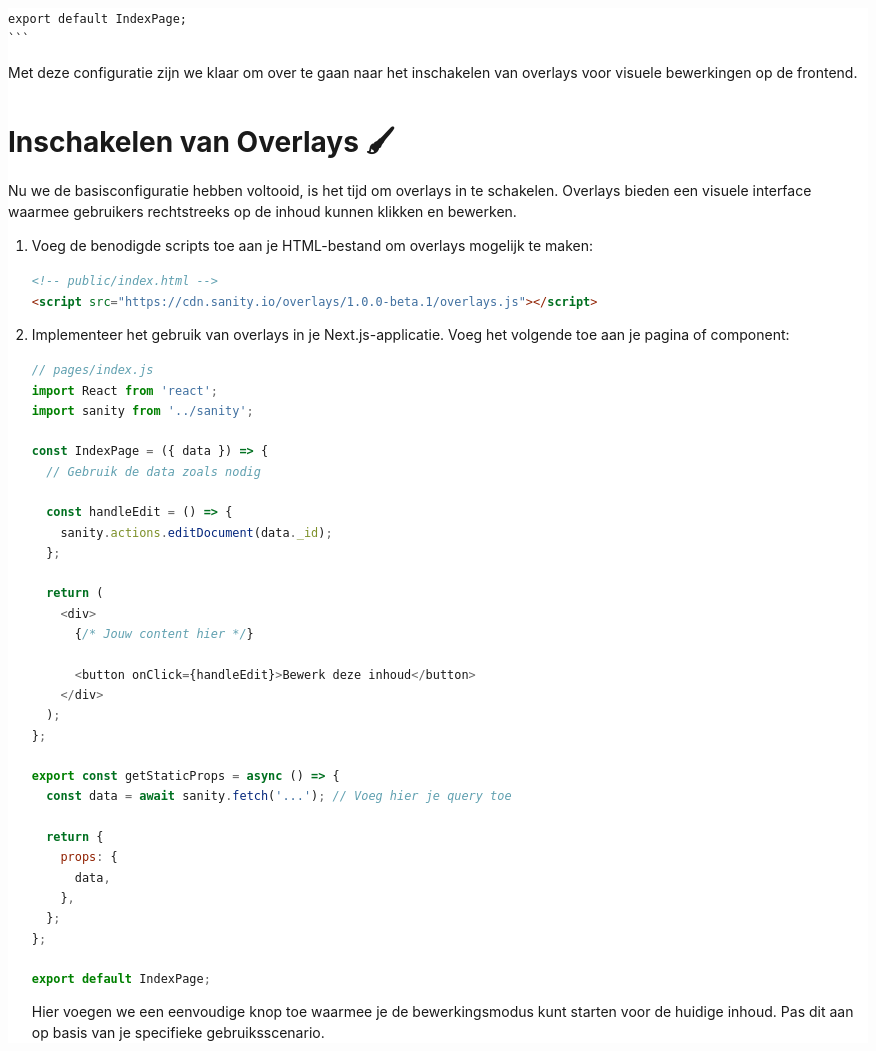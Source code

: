     export default IndexPage;
    ```

Met deze configuratie zijn we klaar om over te gaan naar het inschakelen van overlays voor visuele bewerkingen op de frontend.

# Inschakelen van Overlays 🖌️

Nu we de basisconfiguratie hebben voltooid, is het tijd om overlays in te schakelen. Overlays bieden een visuele interface waarmee gebruikers rechtstreeks op de inhoud kunnen klikken en bewerken.

1. Voeg de benodigde scripts toe aan je HTML-bestand om overlays mogelijk te maken:

    ```html
    <!-- public/index.html -->
    <script src="https://cdn.sanity.io/overlays/1.0.0-beta.1/overlays.js"></script>
    ```

2. Implementeer het gebruik van overlays in je Next.js-applicatie. Voeg het volgende toe aan je pagina of component:

    ```javascript
    // pages/index.js
    import React from 'react';
    import sanity from '../sanity';

    const IndexPage = ({ data }) => {
      // Gebruik de data zoals nodig

      const handleEdit = () => {
        sanity.actions.editDocument(data._id);
      };

      return (
        <div>
          {/* Jouw content hier */}

          <button onClick={handleEdit}>Bewerk deze inhoud</button>
        </div>
      );
    };

    export const getStaticProps = async () => {
      const data = await sanity.fetch('...'); // Voeg hier je query toe

      return {
        props: {
          data,
        },
      };
    };

    export default IndexPage;
    ```

    Hier voegen we een eenvoudige knop toe waarmee je de bewerkingsmodus kunt starten voor de huidige inhoud. Pas dit aan op basis van je specifieke gebruiksscenario.
